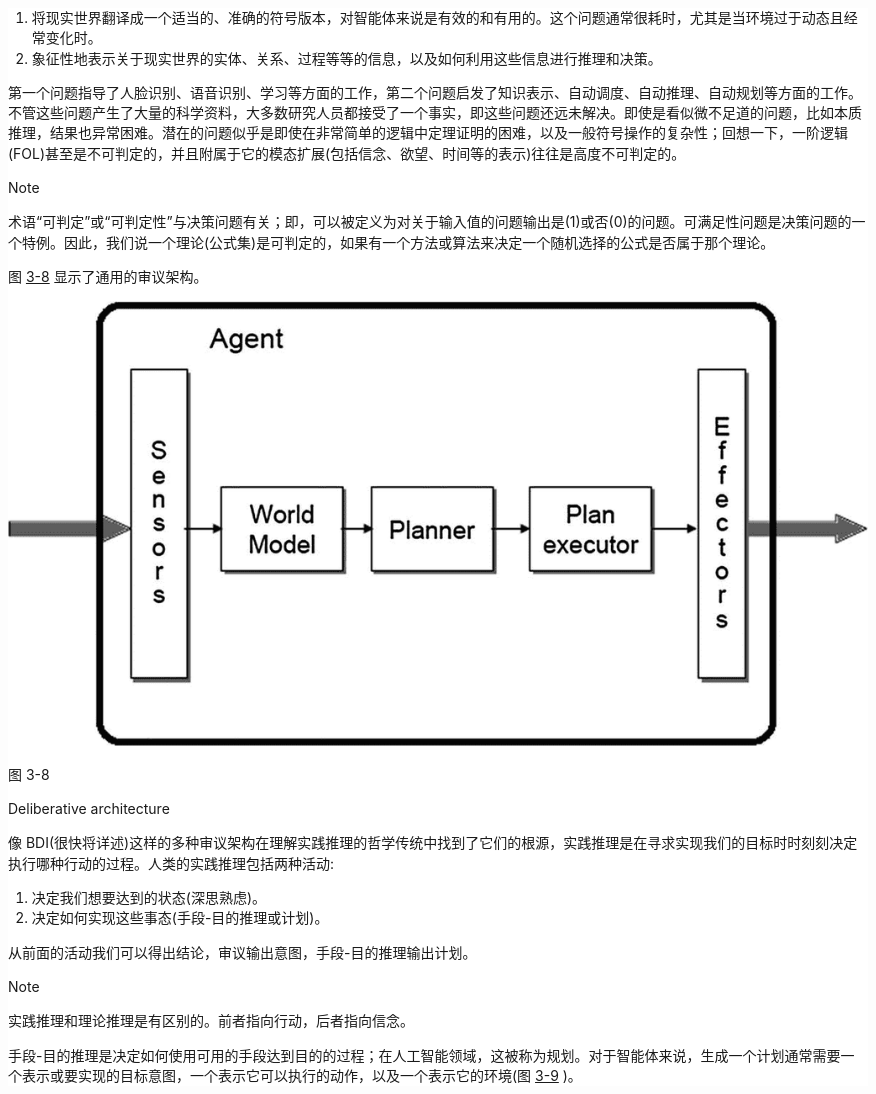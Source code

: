 1.  将现实世界翻译成一个适当的、准确的符号版本，对智能体来说是有效的和有用的。这个问题通常很耗时，尤其是当环境过于动态且经常变化时。
2.  象征性地表示关于现实世界的实体、关系、过程等等的信息，以及如何利用这些信息进行推理和决策。

第一个问题指导了人脸识别、语音识别、学习等方面的工作，第二个问题启发了知识表示、自动调度、自动推理、自动规划等方面的工作。不管这些问题产生了大量的科学资料，大多数研究人员都接受了一个事实，即这些问题还远未解决。即使是看似微不足道的问题，比如本质推理，结果也异常困难。潜在的问题似乎是即使在非常简单的逻辑中定理证明的困难，以及一般符号操作的复杂性；回想一下，一阶逻辑(FOL)甚至是不可判定的，并且附属于它的模态扩展(包括信念、欲望、时间等的表示)往往是高度不可判定的。

Note

术语“可判定”或“可判定性”与决策问题有关；即，可以被定义为对关于输入值的问题输出是(1)或否(0)的问题。可满足性问题是决策问题的一个特例。因此，我们说一个理论(公式集)是可判定的，如果有一个方法或算法来决定一个随机选择的公式是否属于那个理论。

图 [3-8](#Fig8) 显示了通用的审议架构。

![A449374_1_En_3_Fig8_HTML.jpg](img/A449374_1_En_3_Fig8_HTML.jpg)

图 3-8

Deliberative architecture

像 BDI(很快将详述)这样的多种审议架构在理解实践推理的哲学传统中找到了它们的根源，实践推理是在寻求实现我们的目标时时刻刻决定执行哪种行动的过程。人类的实践推理包括两种活动:

1.  决定我们想要达到的状态(深思熟虑)。
2.  决定如何实现这些事态(手段-目的推理或计划)。

从前面的活动我们可以得出结论，审议输出意图，手段-目的推理输出计划。

Note

实践推理和理论推理是有区别的。前者指向行动，后者指向信念。

手段-目的推理是决定如何使用可用的手段达到目的的过程；在人工智能领域，这被称为规划。对于智能体来说，生成一个计划通常需要一个表示或要实现的目标意图，一个表示它可以执行的动作，以及一个表示它的环境(图 [3-9](#Fig9) )。
